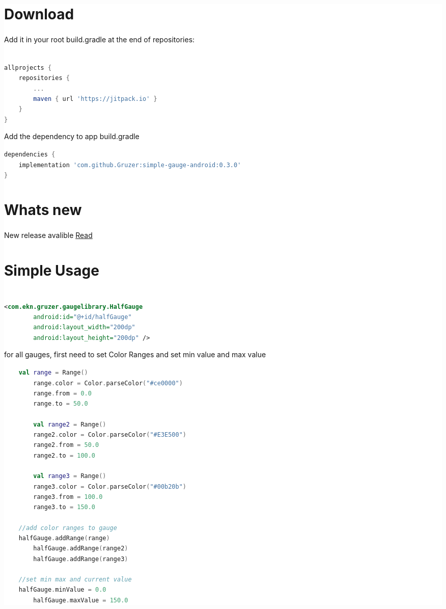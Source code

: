 

# Download

Add it in your root build.gradle at the end of repositories:

``` gradle

allprojects {
    repositories {
     	...
     	maven { url 'https://jitpack.io' }
    }
}

```
Add the dependency to app build.gradle
``` gradle
dependencies {
	implementation 'com.github.Gruzer:simple-gauge-android:0.3.0'
}
```


# Whats new

New release avalible <a href="https://github.com/Gruzer/simple-gauge-android/releases">Read </a>


# Simple Usage

```xml

<com.ekn.gruzer.gaugelibrary.HalfGauge
        android:id="@+id/halfGauge"
        android:layout_width="200dp"
        android:layout_height="200dp" />

```

for all gauges, first need to set Color Ranges and set min value and max value
```kotlin
	val range = Range()
        range.color = Color.parseColor("#ce0000")
        range.from = 0.0
        range.to = 50.0

        val range2 = Range()
        range2.color = Color.parseColor("#E3E500")
        range2.from = 50.0
        range2.to = 100.0

        val range3 = Range()
        range3.color = Color.parseColor("#00b20b")
        range3.from = 100.0
        range3.to = 150.0
		
	//add color ranges to gauge
	halfGauge.addRange(range)
        halfGauge.addRange(range2)
        halfGauge.addRange(range3)

	//set min max and current value
	halfGauge.minValue = 0.0
        halfGauge.maxValue = 150.0
```